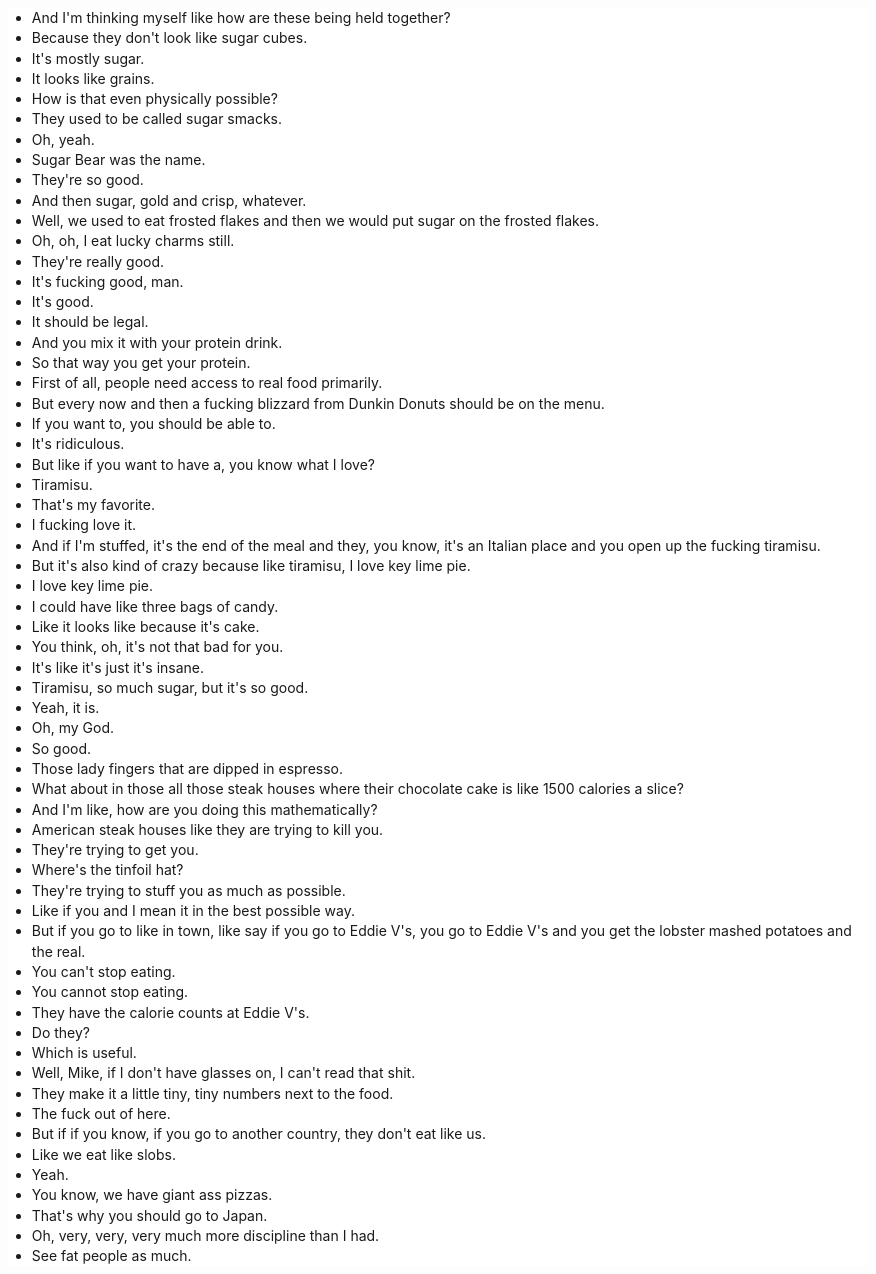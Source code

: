 *  And I'm thinking myself like how are these being held together?
*  Because they don't look like sugar cubes.
*  It's mostly sugar.
*  It looks like grains.
*  How is that even physically possible?
*  They used to be called sugar smacks.
*  Oh, yeah.
*  Sugar Bear was the name.
*  They're so good.
*  And then sugar, gold and crisp, whatever.
*  Well, we used to eat frosted flakes and then we would put sugar on the frosted flakes.
*  Oh, oh, I eat lucky charms still.
*  They're really good.
*  It's fucking good, man.
*  It's good.
*  It should be legal.
*  And you mix it with your protein drink.
*  So that way you get your protein.
*  First of all, people need access to real food primarily.
*  But every now and then a fucking blizzard from Dunkin Donuts should be on the menu.
*  If you want to, you should be able to.
*  It's ridiculous.
*  But like if you want to have a, you know what I love?
*  Tiramisu.
*  That's my favorite.
*  I fucking love it.
*  And if I'm stuffed, it's the end of the meal and they, you know, it's an Italian place and you open up the fucking tiramisu.
*  But it's also kind of crazy because like tiramisu, I love key lime pie.
*  I love key lime pie.
*  I could have like three bags of candy.
*  Like it looks like because it's cake.
*  You think, oh, it's not that bad for you.
*  It's like it's just it's insane.
*  Tiramisu, so much sugar, but it's so good.
*  Yeah, it is.
*  Oh, my God.
*  So good.
*  Those lady fingers that are dipped in espresso.
*  What about in those all those steak houses where their chocolate cake is like 1500 calories a slice?
*  And I'm like, how are you doing this mathematically?
*  American steak houses like they are trying to kill you.
*  They're trying to get you.
*  Where's the tinfoil hat?
*  They're trying to stuff you as much as possible.
*  Like if you and I mean it in the best possible way.
*  But if you go to like in town, like say if you go to Eddie V's, you go to Eddie V's and you get the lobster mashed potatoes and the real.
*  You can't stop eating.
*  You cannot stop eating.
*  They have the calorie counts at Eddie V's.
*  Do they?
*  Which is useful.
*  Well, Mike, if I don't have glasses on, I can't read that shit.
*  They make it a little tiny, tiny numbers next to the food.
*  The fuck out of here.
*  But if if you know, if you go to another country, they don't eat like us.
*  Like we eat like slobs.
*  Yeah.
*  You know, we have giant ass pizzas.
*  That's why you should go to Japan.
*  Oh, very, very, very much more discipline than I had.
*  See fat people as much.